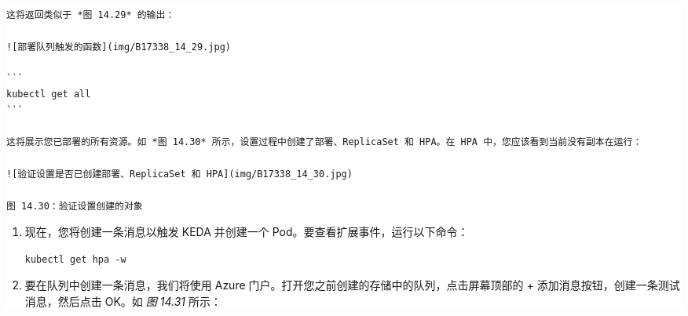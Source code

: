     这将返回类似于 *图 14.29* 的输出：

    ![部署队列触发的函数](img/B17338_14_29.jpg)

    ```
    kubectl get all
    ```

    这将展示您已部署的所有资源。如 *图 14.30* 所示，设置过程中创建了部署、ReplicaSet 和 HPA。在 HPA 中，您应该看到当前没有副本在运行：

    ![验证设置是否已创建部署、ReplicaSet 和 HPA](img/B17338_14_30.jpg)

    图 14.30：验证设置创建的对象

1.  现在，您将创建一条消息以触发 KEDA 并创建一个 Pod。要查看扩展事件，运行以下命令：

    ```
    kubectl get hpa -w
    ```

1.  要在队列中创建一条消息，我们将使用 Azure 门户。打开您之前创建的存储中的队列，点击屏幕顶部的 + 添加消息按钮，创建一条测试消息，然后点击 OK。如 *图 14.31* 所示：
